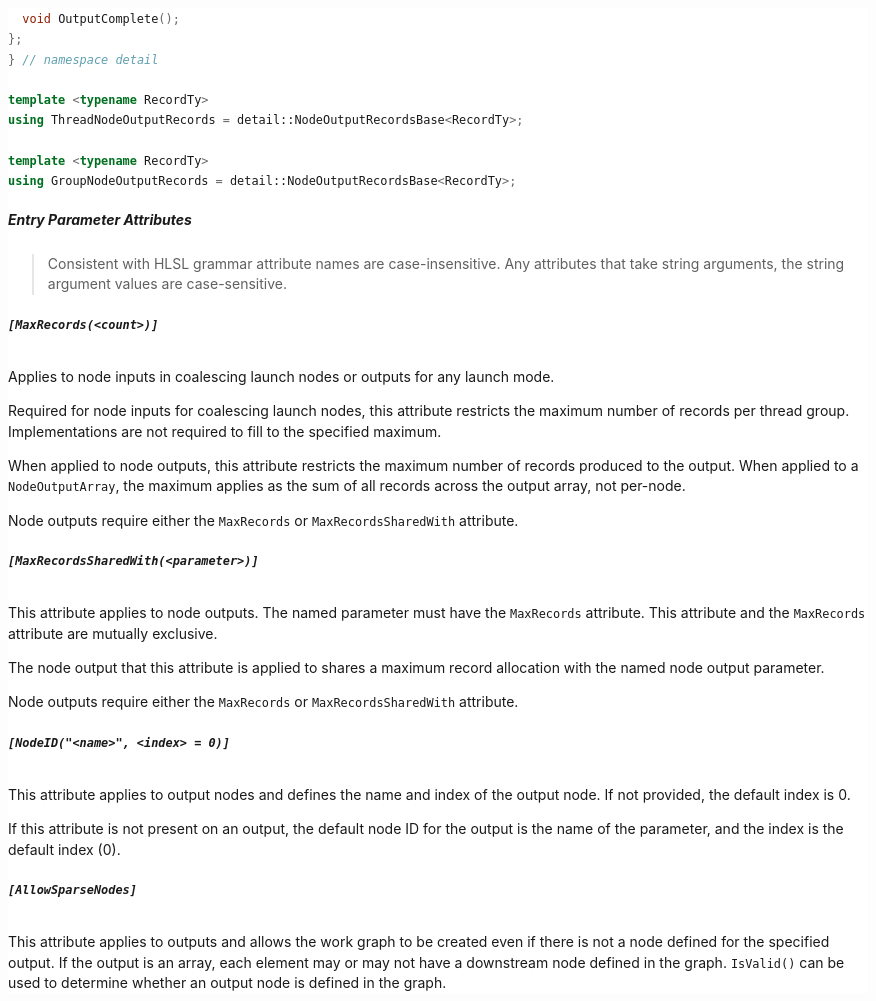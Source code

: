 ```c++
  void OutputComplete();
};
} // namespace detail

template <typename RecordTy>
using ThreadNodeOutputRecords = detail::NodeOutputRecordsBase<RecordTy>;

template <typename RecordTy>
using GroupNodeOutputRecords = detail::NodeOutputRecordsBase<RecordTy>;
```

##### Entry Parameter Attributes

> Consistent with HLSL grammar attribute names are case-insensitive. Any
> attributes that take string arguments, the string argument values are
> case-sensitive.

###### **`[MaxRecords(<count>)]`**
Applies to node inputs in coalescing launch nodes or outputs for any launch mode.

Required for node inputs for coalescing launch nodes, this attribute restricts
the maximum number of records per thread group. Implementations are not required
to fill to the specified maximum.

When applied to node outputs, this attribute restricts the maximum number of
records produced to the output. When applied to a `NodeOutputArray`, the maximum
applies as the sum of all records across the output array, not per-node.

Node outputs require either the `MaxRecords` or `MaxRecordsSharedWith`
attribute.

###### **`[MaxRecordsSharedWith(<parameter>)]`**
This attribute applies to node outputs. The named parameter must have the
`MaxRecords` attribute. This attribute and the `MaxRecords` attribute are
mutually exclusive.

The node output that this attribute is applied to shares a maximum record
allocation with the named node output parameter.

Node outputs require either the `MaxRecords` or `MaxRecordsSharedWith`
attribute.

###### **`[NodeID("<name>", <index> = 0)]`**
This attribute applies to output nodes and defines the name and index of the
output node. If not provided, the default index is 0.

If this attribute is not present on an output, the default node ID for the
output is the name of the parameter, and the index is the default index (0).

###### **`[AllowSparseNodes]`**
This attribute applies to outputs and allows the work graph to be created even
if there is not a node defined for the specified output.  If the output is an
array, each element may or may not have a downstream node defined in the graph.
`IsValid()` can be used to determine whether an output node is defined in the
graph.
